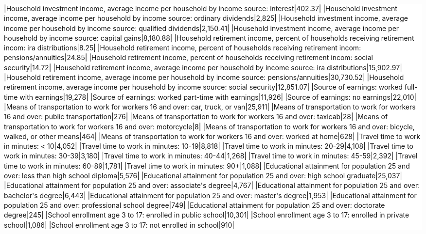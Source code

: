 |Household investment income, average income per household by income source: interest|402.37|
|Household investment income, average income per household by income source: ordinary dividends|2,825|
|Household investment income, average income per household by income source: qualified dividends|2,150.41|
|Household investment income, average income per household by income source: capital gains|8,180.88|
|Household retirement income, percent of households receiving retirement incom: ira distributions|8.25|
|Household retirement income, percent of households receiving retirement incom: pensions/annuities|24.85|
|Household retirement income, percent of households receiving retirement incom: social security|14.72|
|Household retirement income, average income per household by income source: ira distributions|15,902.97|
|Household retirement income, average income per household by income source: pensions/annuities|30,730.52|
|Household retirement income, average income per household by income source: social security|12,851.07|
|Source of earnings: worked full-time with earnings|19,278|
|Source of earnings: worked part-time with earnings|11,926|
|Source of earnings: no earnings|22,010|
|Means of transportation to work for workers 16 and over: car, truck, or van|25,911|
|Means of transportation to work for workers 16 and over: public transportation|276|
|Means of transportation to work for workers 16 and over: taxicab|28|
|Means of transportation to work for workers 16 and over: motorcycle|8|
|Means of transportation to work for workers 16 and over: bicycle, walked, or other means|464|
|Means of transportation to work for workers 16 and over: worked at home|628|
|Travel time to work in minutes: < 10|4,052|
|Travel time to work in minutes: 10-19|8,818|
|Travel time to work in minutes: 20-29|4,108|
|Travel time to work in minutes: 30-39|3,180|
|Travel time to work in minutes: 40-44|1,268|
|Travel time to work in minutes: 45-59|2,392|
|Travel time to work in minutes: 60-89|1,781|
|Travel time to work in minutes: 90+|1,088|
|Educational attainment for population 25 and over: less than high school diploma|5,576|
|Educational attainment for population 25 and over: high school graduate|25,037|
|Educational attainment for population 25 and over: associate's degree|4,767|
|Educational attainment for population 25 and over: bachelor's degree|6,443|
|Educational attainment for population 25 and over: master's degree|1,953|
|Educational attainment for population 25 and over: professional school degree|749|
|Educational attainment for population 25 and over: doctorate degree|245|
|School enrollment age 3 to 17: enrolled in public school|10,301|
|School enrollment age 3 to 17: enrolled in private school|1,086|
|School enrollment age 3 to 17: not enrolled in school|910|
